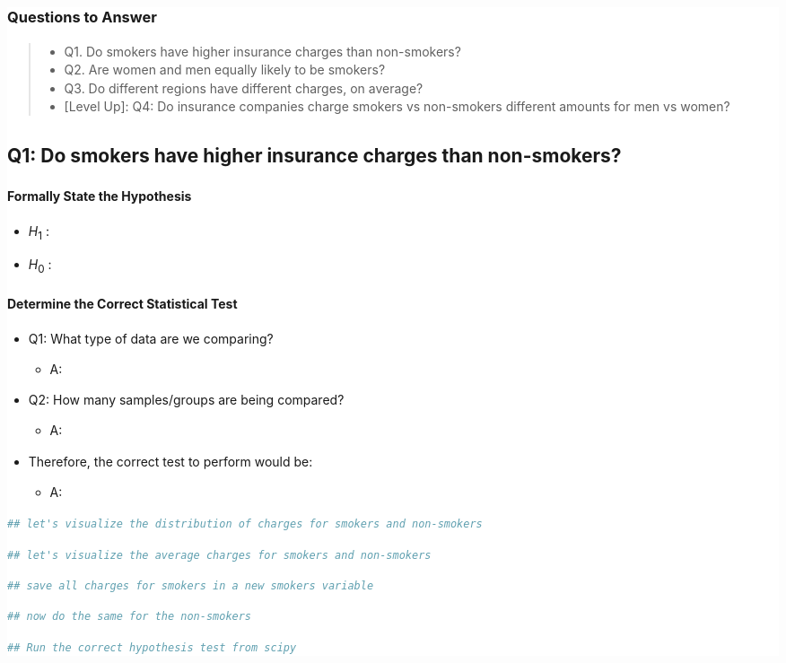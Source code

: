 ### Questions to Answer

>- Q1. Do smokers have higher insurance charges than non-smokers?
>- Q2. Are women and men equally likely to be smokers?
>- Q3. Do different regions have different charges, on average?
>- [Level Up]: Q4: Do insurance companies charge smokers vs non-smokers different amounts for men vs women?

## Q1: Do smokers have higher insurance charges than non-smokers?

#### Formally State the Hypothesis

- $H_1$ : 

- $H_0$ : 

#### Determine the Correct Statistical Test 

- Q1: What type of data are we comparing?
    - A:
    
    
- Q2: How many samples/groups are being compared?
    - A: 
    
    
- Therefore, the correct test to perform would be:
    - A:


```python
## let's visualize the distribution of charges for smokers and non-smokers

```


```python
## let's visualize the average charges for smokers and non-smokers

```


```python
## save all charges for smokers in a new smokers variable

```


```python
## now do the same for the non-smokers

```


```python
## Run the correct hypothesis test from scipy

```
